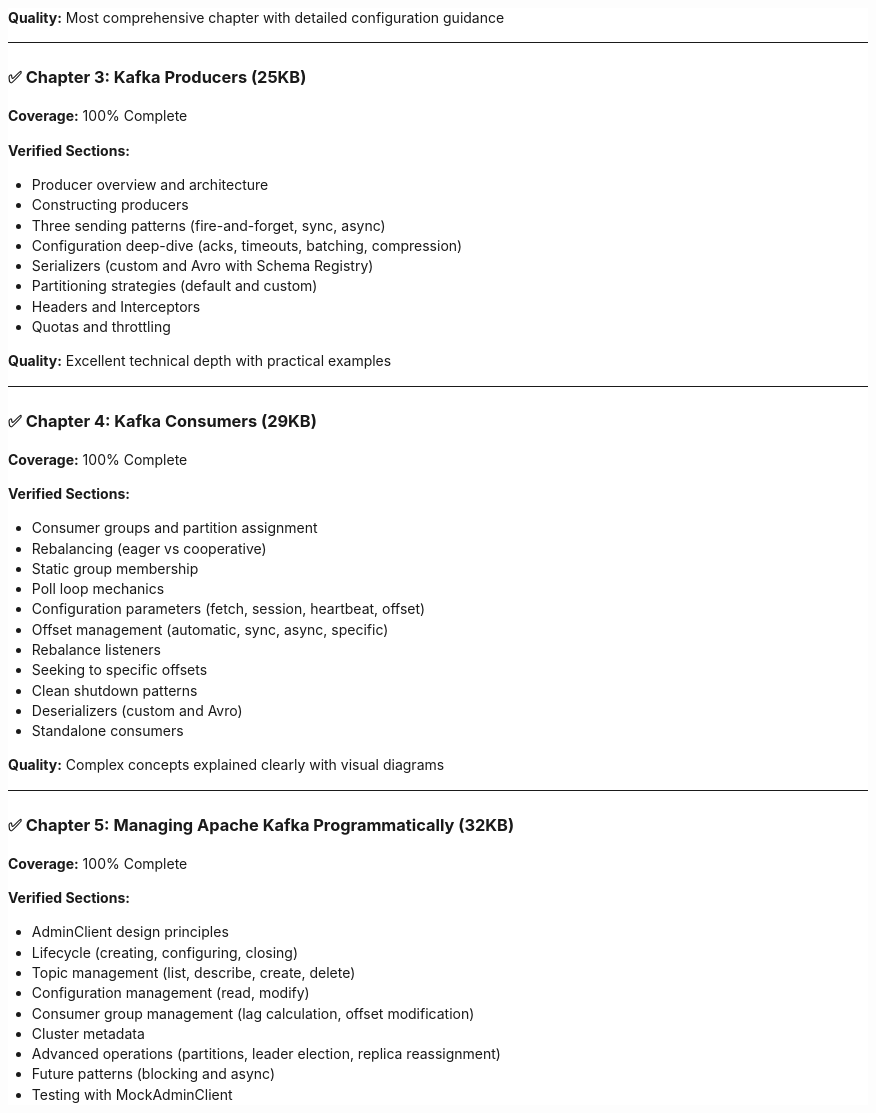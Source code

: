 **Quality:** Most comprehensive chapter with detailed configuration guidance

---

### ✅ Chapter 3: Kafka Producers (25KB)
**Coverage:** 100% Complete

**Verified Sections:**
- Producer overview and architecture
- Constructing producers
- Three sending patterns (fire-and-forget, sync, async)
- Configuration deep-dive (acks, timeouts, batching, compression)
- Serializers (custom and Avro with Schema Registry)
- Partitioning strategies (default and custom)
- Headers and Interceptors
- Quotas and throttling

**Quality:** Excellent technical depth with practical examples

---

### ✅ Chapter 4: Kafka Consumers (29KB)
**Coverage:** 100% Complete

**Verified Sections:**
- Consumer groups and partition assignment
- Rebalancing (eager vs cooperative)
- Static group membership
- Poll loop mechanics
- Configuration parameters (fetch, session, heartbeat, offset)
- Offset management (automatic, sync, async, specific)
- Rebalance listeners
- Seeking to specific offsets
- Clean shutdown patterns
- Deserializers (custom and Avro)
- Standalone consumers

**Quality:** Complex concepts explained clearly with visual diagrams

---

### ✅ Chapter 5: Managing Apache Kafka Programmatically (32KB)
**Coverage:** 100% Complete

**Verified Sections:**
- AdminClient design principles
- Lifecycle (creating, configuring, closing)
- Topic management (list, describe, create, delete)
- Configuration management (read, modify)
- Consumer group management (lag calculation, offset modification)
- Cluster metadata
- Advanced operations (partitions, leader election, replica reassignment)
- Future patterns (blocking and async)
- Testing with MockAdminClient
